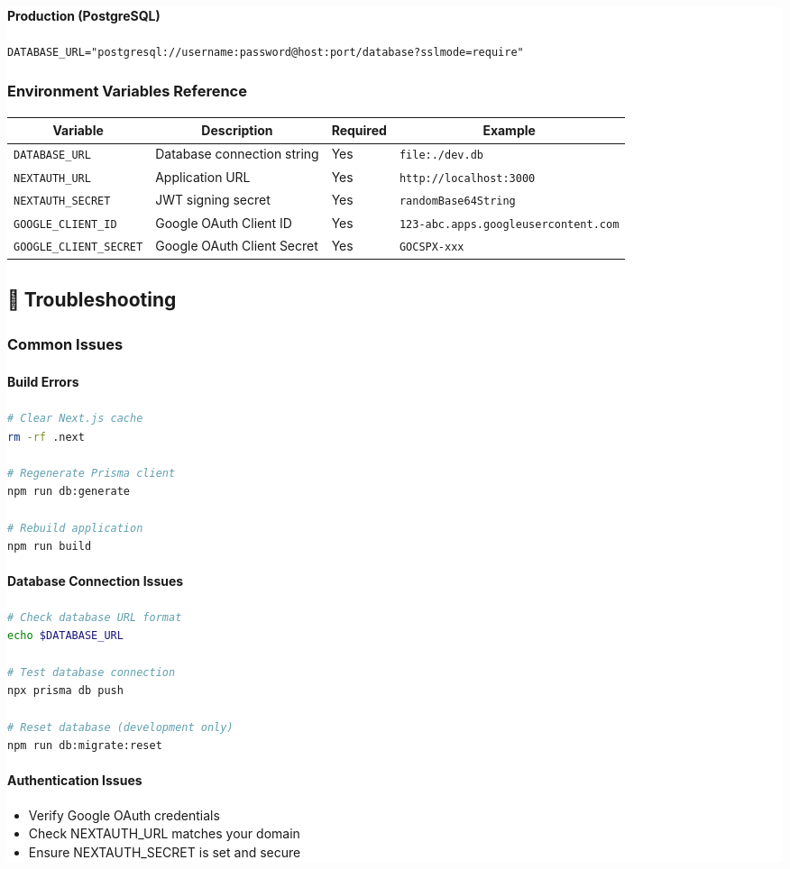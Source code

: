 #### **Production (PostgreSQL)**
```env
DATABASE_URL="postgresql://username:password@host:port/database?sslmode=require"
```

### **Environment Variables Reference**

| Variable | Description | Required | Example |
|----------|-------------|----------|---------|
| `DATABASE_URL` | Database connection string | Yes | `file:./dev.db` |
| `NEXTAUTH_URL` | Application URL | Yes | `http://localhost:3000` |
| `NEXTAUTH_SECRET` | JWT signing secret | Yes | `randomBase64String` |
| `GOOGLE_CLIENT_ID` | Google OAuth Client ID | Yes | `123-abc.apps.googleusercontent.com` |
| `GOOGLE_CLIENT_SECRET` | Google OAuth Client Secret | Yes | `GOCSPX-xxx` |

## 🐛 Troubleshooting

### **Common Issues**

#### **Build Errors**
```bash
# Clear Next.js cache
rm -rf .next

# Regenerate Prisma client
npm run db:generate

# Rebuild application
npm run build
```

#### **Database Connection Issues**
```bash
# Check database URL format
echo $DATABASE_URL

# Test database connection
npx prisma db push

# Reset database (development only)
npm run db:migrate:reset
```

#### **Authentication Issues**
- Verify Google OAuth credentials
- Check NEXTAUTH_URL matches your domain
- Ensure NEXTAUTH_SECRET is set and secure
